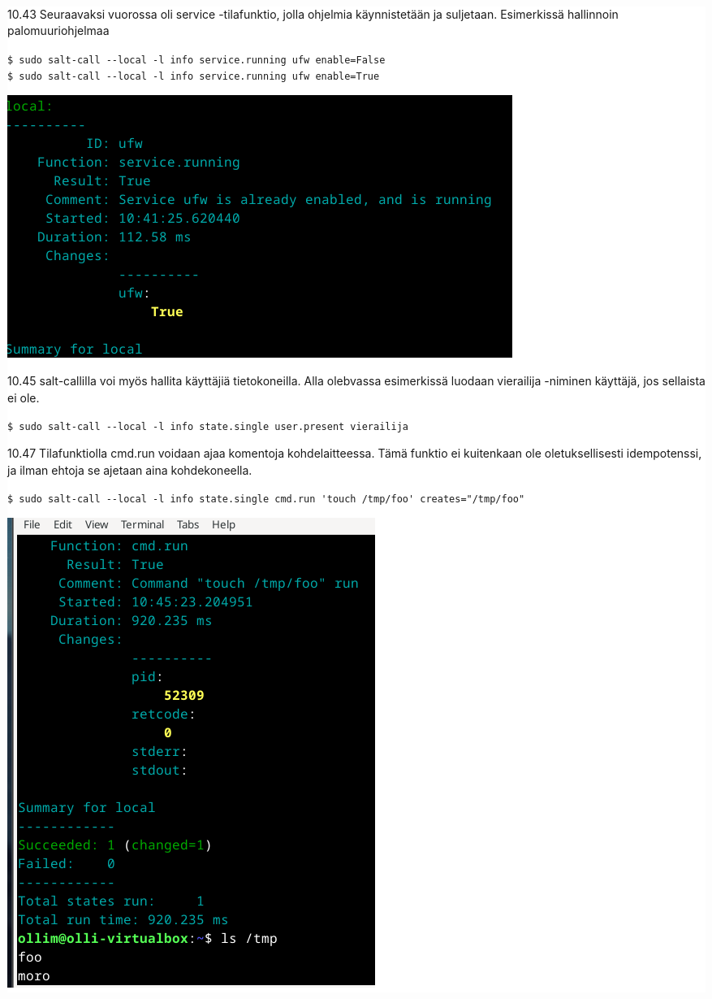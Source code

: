 10.43 Seuraavaksi vuorossa oli service -tilafunktio, jolla ohjelmia käynnistetään ja suljetaan. Esimerkissä hallinnoin palomuuriohjelmaa
    
    $ sudo salt-call --local -l info service.running ufw enable=False
    $ sudo salt-call --local -l info service.running ufw enable=True


![alt text](images/h1/image-6.png)

10.45 salt-callilla voi myös hallita käyttäjiä tietokoneilla. Alla olebvassa esimerkissä luodaan vierailija -niminen käyttäjä, jos sellaista ei ole.

    $ sudo salt-call --local -l info state.single user.present vierailija

10.47 Tilafunktiolla cmd.run voidaan ajaa komentoja kohdelaitteessa. Tämä funktio ei kuitenkaan ole oletuksellisesti idempotenssi, ja ilman ehtoja se ajetaan aina kohdekoneella.

    $ sudo salt-call --local -l info state.single cmd.run 'touch /tmp/foo' creates="/tmp/foo"
![alt text](images/h1/image-7.png)
